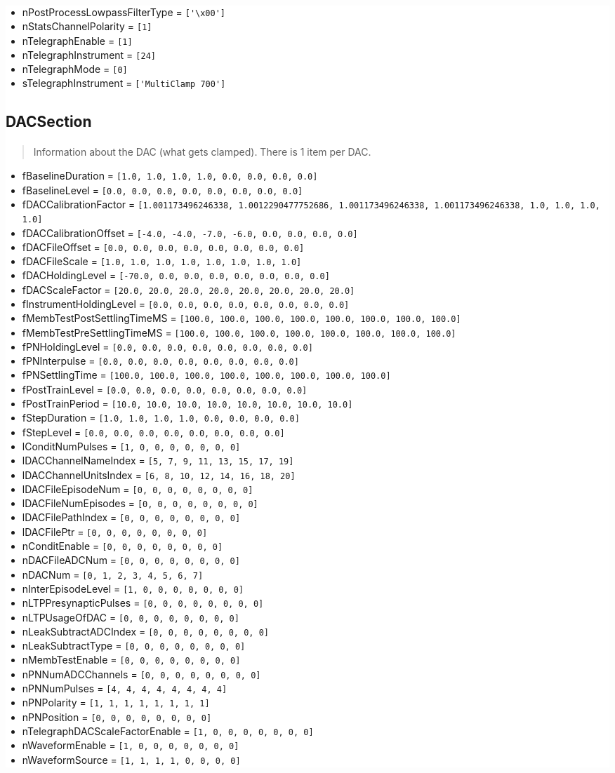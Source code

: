 * nPostProcessLowpassFilterType = `['\x00']`
* nStatsChannelPolarity = `[1]`
* nTelegraphEnable = `[1]`
* nTelegraphInstrument = `[24]`
* nTelegraphMode = `[0]`
* sTelegraphInstrument = `['MultiClamp 700']`

## DACSection

> Information about the DAC (what gets clamped).     There is 1 item per DAC. 

* fBaselineDuration = `[1.0, 1.0, 1.0, 1.0, 0.0, 0.0, 0.0, 0.0]`
* fBaselineLevel = `[0.0, 0.0, 0.0, 0.0, 0.0, 0.0, 0.0, 0.0]`
* fDACCalibrationFactor = `[1.001173496246338, 1.0012290477752686, 1.001173496246338, 1.001173496246338, 1.0, 1.0, 1.0, 1.0]`
* fDACCalibrationOffset = `[-4.0, -4.0, -7.0, -6.0, 0.0, 0.0, 0.0, 0.0]`
* fDACFileOffset = `[0.0, 0.0, 0.0, 0.0, 0.0, 0.0, 0.0, 0.0]`
* fDACFileScale = `[1.0, 1.0, 1.0, 1.0, 1.0, 1.0, 1.0, 1.0]`
* fDACHoldingLevel = `[-70.0, 0.0, 0.0, 0.0, 0.0, 0.0, 0.0, 0.0]`
* fDACScaleFactor = `[20.0, 20.0, 20.0, 20.0, 20.0, 20.0, 20.0, 20.0]`
* fInstrumentHoldingLevel = `[0.0, 0.0, 0.0, 0.0, 0.0, 0.0, 0.0, 0.0]`
* fMembTestPostSettlingTimeMS = `[100.0, 100.0, 100.0, 100.0, 100.0, 100.0, 100.0, 100.0]`
* fMembTestPreSettlingTimeMS = `[100.0, 100.0, 100.0, 100.0, 100.0, 100.0, 100.0, 100.0]`
* fPNHoldingLevel = `[0.0, 0.0, 0.0, 0.0, 0.0, 0.0, 0.0, 0.0]`
* fPNInterpulse = `[0.0, 0.0, 0.0, 0.0, 0.0, 0.0, 0.0, 0.0]`
* fPNSettlingTime = `[100.0, 100.0, 100.0, 100.0, 100.0, 100.0, 100.0, 100.0]`
* fPostTrainLevel = `[0.0, 0.0, 0.0, 0.0, 0.0, 0.0, 0.0, 0.0]`
* fPostTrainPeriod = `[10.0, 10.0, 10.0, 10.0, 10.0, 10.0, 10.0, 10.0]`
* fStepDuration = `[1.0, 1.0, 1.0, 1.0, 0.0, 0.0, 0.0, 0.0]`
* fStepLevel = `[0.0, 0.0, 0.0, 0.0, 0.0, 0.0, 0.0, 0.0]`
* lConditNumPulses = `[1, 0, 0, 0, 0, 0, 0, 0]`
* lDACChannelNameIndex = `[5, 7, 9, 11, 13, 15, 17, 19]`
* lDACChannelUnitsIndex = `[6, 8, 10, 12, 14, 16, 18, 20]`
* lDACFileEpisodeNum = `[0, 0, 0, 0, 0, 0, 0, 0]`
* lDACFileNumEpisodes = `[0, 0, 0, 0, 0, 0, 0, 0]`
* lDACFilePathIndex = `[0, 0, 0, 0, 0, 0, 0, 0]`
* lDACFilePtr = `[0, 0, 0, 0, 0, 0, 0, 0]`
* nConditEnable = `[0, 0, 0, 0, 0, 0, 0, 0]`
* nDACFileADCNum = `[0, 0, 0, 0, 0, 0, 0, 0]`
* nDACNum = `[0, 1, 2, 3, 4, 5, 6, 7]`
* nInterEpisodeLevel = `[1, 0, 0, 0, 0, 0, 0, 0]`
* nLTPPresynapticPulses = `[0, 0, 0, 0, 0, 0, 0, 0]`
* nLTPUsageOfDAC = `[0, 0, 0, 0, 0, 0, 0, 0]`
* nLeakSubtractADCIndex = `[0, 0, 0, 0, 0, 0, 0, 0]`
* nLeakSubtractType = `[0, 0, 0, 0, 0, 0, 0, 0]`
* nMembTestEnable = `[0, 0, 0, 0, 0, 0, 0, 0]`
* nPNNumADCChannels = `[0, 0, 0, 0, 0, 0, 0, 0]`
* nPNNumPulses = `[4, 4, 4, 4, 4, 4, 4, 4]`
* nPNPolarity = `[1, 1, 1, 1, 1, 1, 1, 1]`
* nPNPosition = `[0, 0, 0, 0, 0, 0, 0, 0]`
* nTelegraphDACScaleFactorEnable = `[1, 0, 0, 0, 0, 0, 0, 0]`
* nWaveformEnable = `[1, 0, 0, 0, 0, 0, 0, 0]`
* nWaveformSource = `[1, 1, 1, 1, 0, 0, 0, 0]`
